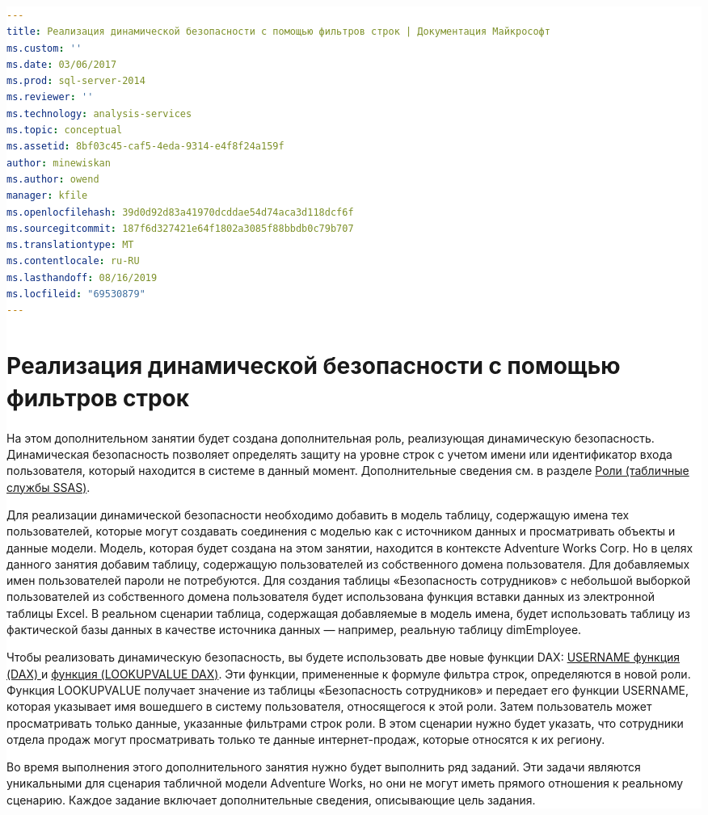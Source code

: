 ```yaml
---
title: Реализация динамической безопасности с помощью фильтров строк | Документация Майкрософт
ms.custom: ''
ms.date: 03/06/2017
ms.prod: sql-server-2014
ms.reviewer: ''
ms.technology: analysis-services
ms.topic: conceptual
ms.assetid: 8bf03c45-caf5-4eda-9314-e4f8f24a159f
author: minewiskan
ms.author: owend
manager: kfile
ms.openlocfilehash: 39d0d92d83a41970dcddae54d74aca3d118dcf6f
ms.sourcegitcommit: 187f6d327421e64f1802a3085f88bbdb0c79b707
ms.translationtype: MT
ms.contentlocale: ru-RU
ms.lasthandoff: 08/16/2019
ms.locfileid: "69530879"
---
```

# <a name="implement-dynamic-security-by-using-row-filters"></a>Реализация динамической безопасности с помощью фильтров строк
  На этом дополнительном занятии будет создана дополнительная роль, реализующая динамическую безопасность. Динамическая безопасность позволяет определять защиту на уровне строк с учетом имени или идентификатор входа пользователя, который находится в системе в данный момент. Дополнительные сведения см. в разделе [Роли (табличные службы SSAS)](https://docs.microsoft.com/analysis-services/tabular-models/roles-ssas-tabular).  
  
 Для реализации динамической безопасности необходимо добавить в модель таблицу, содержащую имена тех пользователей, которые могут создавать соединения с моделью как с источником данных и просматривать объекты и данные модели. Модель, которая будет создана на этом занятии, находится в контексте Adventure Works Corp. Но в целях данного занятия добавим таблицу, содержащую пользователей из собственного домена пользователя. Для добавляемых имен пользователей пароли не потребуются. Для создания таблицы «Безопасность сотрудников» с небольшой выборкой пользователей из собственного домена пользователя будет использована функция вставки данных из электронной таблицы Excel. В реальном сценарии таблица, содержащая добавляемые в модель имена, будет использовать таблицу из фактической базы данных в качестве источника данных — например, реальную таблицу dimEmployee.  
  
 Чтобы реализовать динамическую безопасность, вы будете использовать две новые функции DAX: [USERNAME функция &#40;DAX&#41; ](/dax/username-function-dax) и [функция &#40;LOOKUPVALUE DAX&#41;](/dax/lookupvalue-function-dax). Эти функции, примененные к формуле фильтра строк, определяются в новой роли. Функция LOOKUPVALUE получает значение из таблицы «Безопасность сотрудников» и передает его функции USERNAME, которая указывает имя вошедшего в систему пользователя, относящегося к этой роли. Затем пользователь может просматривать только данные, указанные фильтрами строк роли. В этом сценарии нужно будет указать, что сотрудники отдела продаж могут просматривать только те данные интернет-продаж, которые относятся к их региону.  
  
 Во время выполнения этого дополнительного занятия нужно будет выполнить ряд заданий. Эти задачи являются уникальными для сценария табличной модели Adventure Works, но они не могут иметь прямого отношения к реальному сценарию. Каждое задание включает дополнительные сведения, описывающие цель задания.  
  